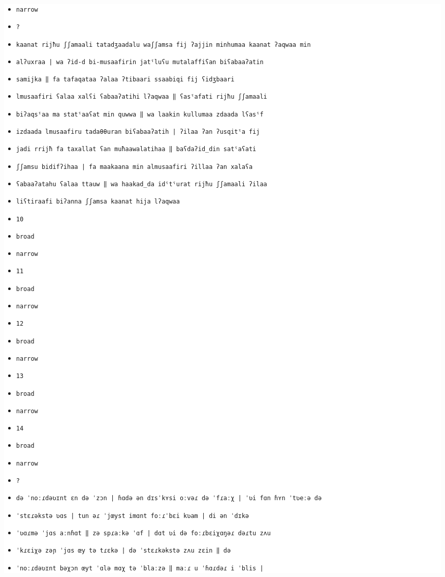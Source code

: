 *     narrow

*     ?

*     kaanat rijħu ʃʃamaali tatadʒaadalu waʃʃamsa fij ʔajjin minhumaa kaanat ʔaqwaa min

*     alʔuxraa | wa ʔid-d bi-musaafirin jatˤluʕu mutalaffiʕan biʕabaaʔatin

*     samijka ‖ fa tafaqataa ʔalaa ʔtibaari ssaabiqi fij ʕidʒbaari

*     lmusaafiri ʕalaa xalʕi ʕabaaʔatihi lʔaqwaa ‖ ʕasˤafati rijħu ʃʃamaali

*     biʔaqsˤaa ma statˤaaʕat min quwwa ‖ wa laakin kullumaa zdaada lʕasˤf

*     izdaada lmusaafiru tadaθθuran biʕabaaʔatih | ʔilaa ʔan ʔusqitˤa fij

*     jadi rrijħ fa taxallat ʕan muħaawalatihaa ‖ baʕdaʔid_din satˤaʕati

*     ʃʃamsu bidifʔihaa | fa maakaana min almusaafiri ʔillaa ʔan xalaʕa

*     ʕabaaʔatahu ʕalaa ttauw ‖ wa haakad_da idˤtˤurat rijħu ʃʃamaali ʔilaa

*     liʕtiraafi biʔanna ʃʃamsa kaanat hija lʔaqwaa

*     10

*     broad

*     narrow

*     11

*     broad

*     narrow

*     12

*     broad

*     narrow

*     13

*     broad

*     narrow

*     14

*     broad

*     narrow

*     ?

*     də ˈnoːɾdəʋɪnt ɛn də ˈzɔn | ɦɑdə ən dɪsˈkʏsi oːvəɾ də ˈfɾaːχ | ˈʋi fɑn ɦʏn ˈtʋeːə də

*     ˈstɛɾəkstə ʋɑs | tun əɾ ˈjœyst imɑnt foːɾˈbɛi kʋam | di ən ˈdɪkə

*     ˈʋɑɾmə ˈjɑs aːnɦɑt ‖ zə spɾaːkə ˈɑf | dɑt ʋi də foːɾbɛiχɑŋəɾ dəɾtu zʌu

*     ˈkɾɛiχə zəɲ ˈjɑs œy tə tɾɛkə | də ˈstɛɾkəkstə zʌu zɛin ‖ də

*     ˈnoːɾdəʋɪnt bəχɔn œyt ˈɑlə mɑχ tə ˈblaːzə ‖ maːɾ u ˈɦɑɾdəɾ i ˈblis |
